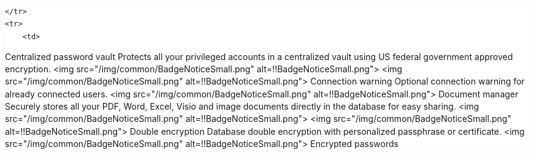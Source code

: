 	</tr>
	<tr>
		<td>
Centralized password vault
		</td>
		<td>
Protects all your privileged accounts in a centralized vault using US federal government approved encryption.
		</td>
		<td>
<img src="/img/common/BadgeNoticeSmall.png" alt=!!BadgeNoticeSmall.png">
		</td>
		<td>
<img src="/img/common/BadgeNoticeSmall.png" alt=!!BadgeNoticeSmall.png">
		</td>
	</tr>
	<tr>
		<td>
Connection warning
		</td>
		<td>
Optional connection warning for already connected users.
		</td>
		<td>
		</td>
		<td>
<img src="/img/common/BadgeNoticeSmall.png" alt=!!BadgeNoticeSmall.png">
		</td>
	</tr>
	<tr>
		<td>
Document manager
		</td>
		<td>
Securely stores all your PDF, Word, Excel, Visio and image documents directly in the database for easy sharing.
		</td>
		<td>
<img src="/img/common/BadgeNoticeSmall.png" alt=!!BadgeNoticeSmall.png">
		</td>
		<td>
<img src="/img/common/BadgeNoticeSmall.png" alt=!!BadgeNoticeSmall.png">
		</td>
	</tr>
	<tr>
		<td>
Double encryption
		</td>
		<td>
Database double encryption with personalized passphrase or certificate.
		</td>
		<td>
		</td>
		<td>
<img src="/img/common/BadgeNoticeSmall.png" alt=!!BadgeNoticeSmall.png">
		</td>
	</tr>
	<tr>
		<td>
Encrypted passwords